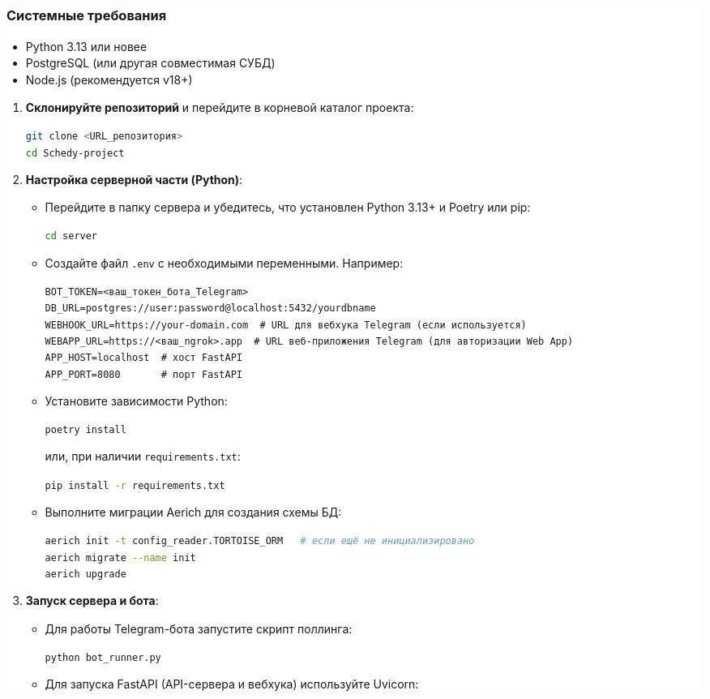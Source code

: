 ### Системные требования

* Python 3.13 или новее
* PostgreSQL (или другая совместимая СУБД)
* Node.js (рекомендуется v18+)

1. **Склонируйте репозиторий** и перейдите в корневой каталог проекта:

   ```bash
   git clone <URL_репозитория>
   cd Schedy-project
   ```

2. **Настройка серверной части (Python)**:

   * Перейдите в папку сервера и убедитесь, что установлен Python 3.13+ и Poetry или pip:

     ```bash
     cd server
     ```
   * Создайте файл `.env` с необходимыми переменными. Например:

     ```dotenv
     BOT_TOKEN=<ваш_токен_бота_Telegram>
     DB_URL=postgres://user:password@localhost:5432/yourdbname
     WEBHOOK_URL=https://your-domain.com  # URL для вебхука Telegram (если используется)
     WEBAPP_URL=https://<ваш_ngrok>.app  # URL веб-приложения Telegram (для авторизации Web App)
     APP_HOST=localhost  # хост FastAPI
     APP_PORT=8080       # порт FastAPI
     ```
   * Установите зависимости Python:

     ```bash
     poetry install
     ```

     или, при наличии `requirements.txt`:

     ```bash
     pip install -r requirements.txt
     ```
   * Выполните миграции Aerich для создания схемы БД:

     ```bash
     aerich init -t config_reader.TORTOISE_ORM   # если ещё не инициализировано
     aerich migrate --name init
     aerich upgrade
     ```

3. **Запуск сервера и бота**:

   * Для работы Telegram-бота запустите скрипт поллинга:

     ```bash
     python bot_runner.py
     ```
   * Для запуска FastAPI (API-сервера и вебхука) используйте Uvicorn:
